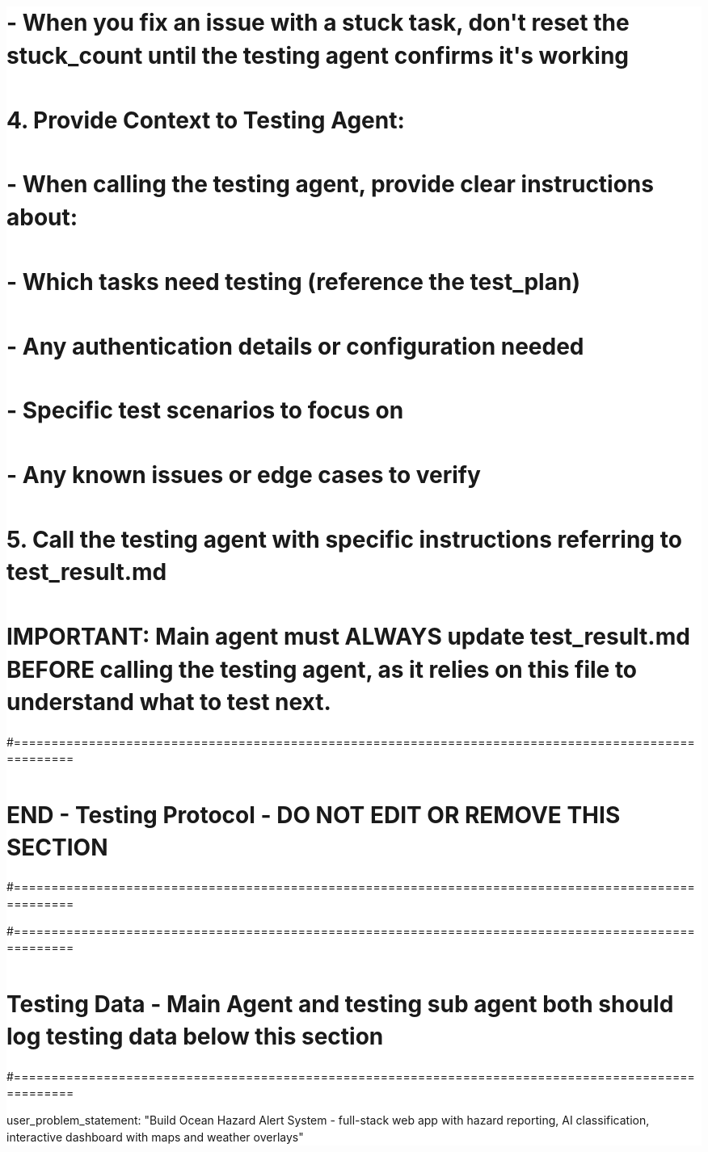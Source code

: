 #    - When you fix an issue with a stuck task, don't reset the stuck_count until the testing agent confirms it's working
#
# 4. Provide Context to Testing Agent:
#    - When calling the testing agent, provide clear instructions about:
#      - Which tasks need testing (reference the test_plan)
#      - Any authentication details or configuration needed
#      - Specific test scenarios to focus on
#      - Any known issues or edge cases to verify
#
# 5. Call the testing agent with specific instructions referring to test_result.md
#
# IMPORTANT: Main agent must ALWAYS update test_result.md BEFORE calling the testing agent, as it relies on this file to understand what to test next.

#====================================================================================================
# END - Testing Protocol - DO NOT EDIT OR REMOVE THIS SECTION
#====================================================================================================



#====================================================================================================
# Testing Data - Main Agent and testing sub agent both should log testing data below this section
#====================================================================================================

user_problem_statement: "Build Ocean Hazard Alert System - full-stack web app with hazard reporting, AI classification, interactive dashboard with maps and weather overlays"
